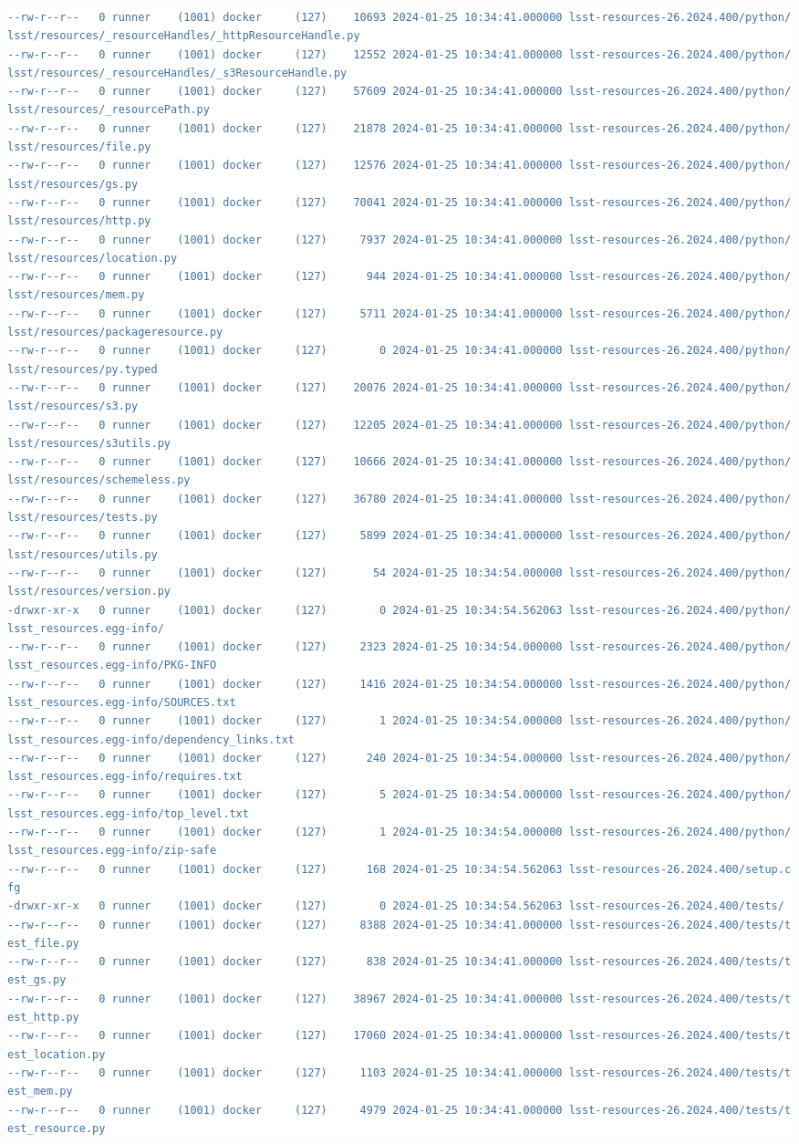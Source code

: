 ```diff
--rw-r--r--   0 runner    (1001) docker     (127)    10693 2024-01-25 10:34:41.000000 lsst-resources-26.2024.400/python/lsst/resources/_resourceHandles/_httpResourceHandle.py
--rw-r--r--   0 runner    (1001) docker     (127)    12552 2024-01-25 10:34:41.000000 lsst-resources-26.2024.400/python/lsst/resources/_resourceHandles/_s3ResourceHandle.py
--rw-r--r--   0 runner    (1001) docker     (127)    57609 2024-01-25 10:34:41.000000 lsst-resources-26.2024.400/python/lsst/resources/_resourcePath.py
--rw-r--r--   0 runner    (1001) docker     (127)    21878 2024-01-25 10:34:41.000000 lsst-resources-26.2024.400/python/lsst/resources/file.py
--rw-r--r--   0 runner    (1001) docker     (127)    12576 2024-01-25 10:34:41.000000 lsst-resources-26.2024.400/python/lsst/resources/gs.py
--rw-r--r--   0 runner    (1001) docker     (127)    70041 2024-01-25 10:34:41.000000 lsst-resources-26.2024.400/python/lsst/resources/http.py
--rw-r--r--   0 runner    (1001) docker     (127)     7937 2024-01-25 10:34:41.000000 lsst-resources-26.2024.400/python/lsst/resources/location.py
--rw-r--r--   0 runner    (1001) docker     (127)      944 2024-01-25 10:34:41.000000 lsst-resources-26.2024.400/python/lsst/resources/mem.py
--rw-r--r--   0 runner    (1001) docker     (127)     5711 2024-01-25 10:34:41.000000 lsst-resources-26.2024.400/python/lsst/resources/packageresource.py
--rw-r--r--   0 runner    (1001) docker     (127)        0 2024-01-25 10:34:41.000000 lsst-resources-26.2024.400/python/lsst/resources/py.typed
--rw-r--r--   0 runner    (1001) docker     (127)    20076 2024-01-25 10:34:41.000000 lsst-resources-26.2024.400/python/lsst/resources/s3.py
--rw-r--r--   0 runner    (1001) docker     (127)    12205 2024-01-25 10:34:41.000000 lsst-resources-26.2024.400/python/lsst/resources/s3utils.py
--rw-r--r--   0 runner    (1001) docker     (127)    10666 2024-01-25 10:34:41.000000 lsst-resources-26.2024.400/python/lsst/resources/schemeless.py
--rw-r--r--   0 runner    (1001) docker     (127)    36780 2024-01-25 10:34:41.000000 lsst-resources-26.2024.400/python/lsst/resources/tests.py
--rw-r--r--   0 runner    (1001) docker     (127)     5899 2024-01-25 10:34:41.000000 lsst-resources-26.2024.400/python/lsst/resources/utils.py
--rw-r--r--   0 runner    (1001) docker     (127)       54 2024-01-25 10:34:54.000000 lsst-resources-26.2024.400/python/lsst/resources/version.py
-drwxr-xr-x   0 runner    (1001) docker     (127)        0 2024-01-25 10:34:54.562063 lsst-resources-26.2024.400/python/lsst_resources.egg-info/
--rw-r--r--   0 runner    (1001) docker     (127)     2323 2024-01-25 10:34:54.000000 lsst-resources-26.2024.400/python/lsst_resources.egg-info/PKG-INFO
--rw-r--r--   0 runner    (1001) docker     (127)     1416 2024-01-25 10:34:54.000000 lsst-resources-26.2024.400/python/lsst_resources.egg-info/SOURCES.txt
--rw-r--r--   0 runner    (1001) docker     (127)        1 2024-01-25 10:34:54.000000 lsst-resources-26.2024.400/python/lsst_resources.egg-info/dependency_links.txt
--rw-r--r--   0 runner    (1001) docker     (127)      240 2024-01-25 10:34:54.000000 lsst-resources-26.2024.400/python/lsst_resources.egg-info/requires.txt
--rw-r--r--   0 runner    (1001) docker     (127)        5 2024-01-25 10:34:54.000000 lsst-resources-26.2024.400/python/lsst_resources.egg-info/top_level.txt
--rw-r--r--   0 runner    (1001) docker     (127)        1 2024-01-25 10:34:54.000000 lsst-resources-26.2024.400/python/lsst_resources.egg-info/zip-safe
--rw-r--r--   0 runner    (1001) docker     (127)      168 2024-01-25 10:34:54.562063 lsst-resources-26.2024.400/setup.cfg
-drwxr-xr-x   0 runner    (1001) docker     (127)        0 2024-01-25 10:34:54.562063 lsst-resources-26.2024.400/tests/
--rw-r--r--   0 runner    (1001) docker     (127)     8388 2024-01-25 10:34:41.000000 lsst-resources-26.2024.400/tests/test_file.py
--rw-r--r--   0 runner    (1001) docker     (127)      838 2024-01-25 10:34:41.000000 lsst-resources-26.2024.400/tests/test_gs.py
--rw-r--r--   0 runner    (1001) docker     (127)    38967 2024-01-25 10:34:41.000000 lsst-resources-26.2024.400/tests/test_http.py
--rw-r--r--   0 runner    (1001) docker     (127)    17060 2024-01-25 10:34:41.000000 lsst-resources-26.2024.400/tests/test_location.py
--rw-r--r--   0 runner    (1001) docker     (127)     1103 2024-01-25 10:34:41.000000 lsst-resources-26.2024.400/tests/test_mem.py
--rw-r--r--   0 runner    (1001) docker     (127)     4979 2024-01-25 10:34:41.000000 lsst-resources-26.2024.400/tests/test_resource.py
```